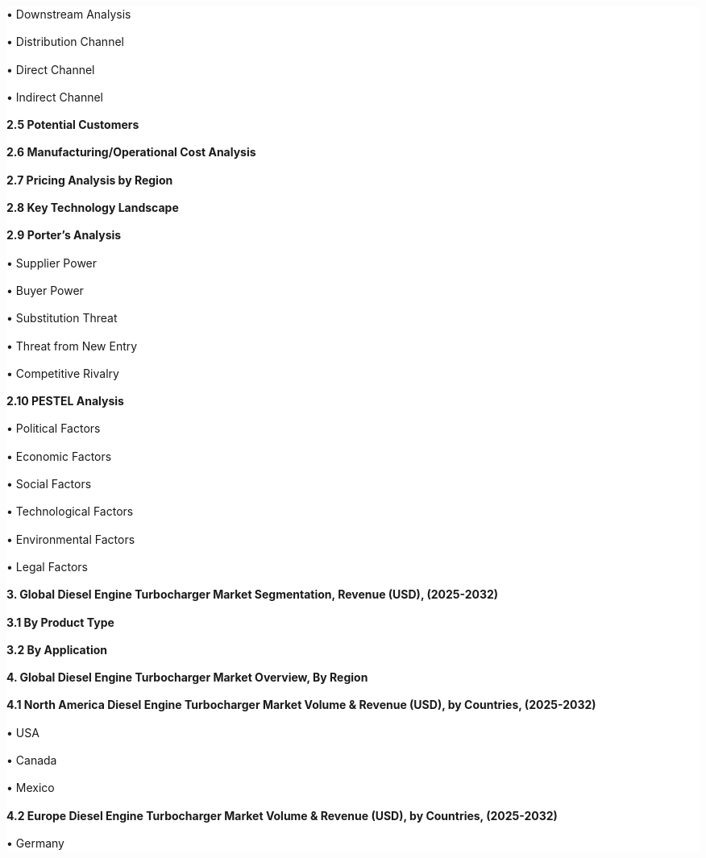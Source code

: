• Downstream Analysis

• Distribution Channel

• Direct Channel

• Indirect Channel

<strong>2.5 Potential Customers</strong>

<strong>2.6 Manufacturing/Operational Cost Analysis</strong>

<strong>2.7 Pricing Analysis by Region</strong>

<strong>2.8 Key Technology Landscape</strong>

<strong>2.9 Porter’s Analysis</strong>

• Supplier Power

• Buyer Power

• Substitution Threat

• Threat from New Entry

• Competitive Rivalry

<strong>2.10 PESTEL Analysis</strong>

• Political Factors

• Economic Factors

• Social Factors

• Technological Factors

• Environmental Factors

• Legal Factors

<strong>3. Global Diesel Engine Turbocharger Market Segmentation, Revenue (USD), (2025-2032)</strong>

<strong>3.1 By Product Type</strong>

<strong>3.2 By Application</strong>

<strong>4. Global Diesel Engine Turbocharger Market Overview, By Region</strong>

<strong>4.1 North America Diesel Engine Turbocharger Market Volume &amp; Revenue (USD), by Countries, (2025-2032)</strong>

• USA

• Canada

• Mexico

<strong>4.2 Europe Diesel Engine Turbocharger Market Volume &amp; Revenue (USD), by Countries, (2025-2032)</strong>

• Germany
